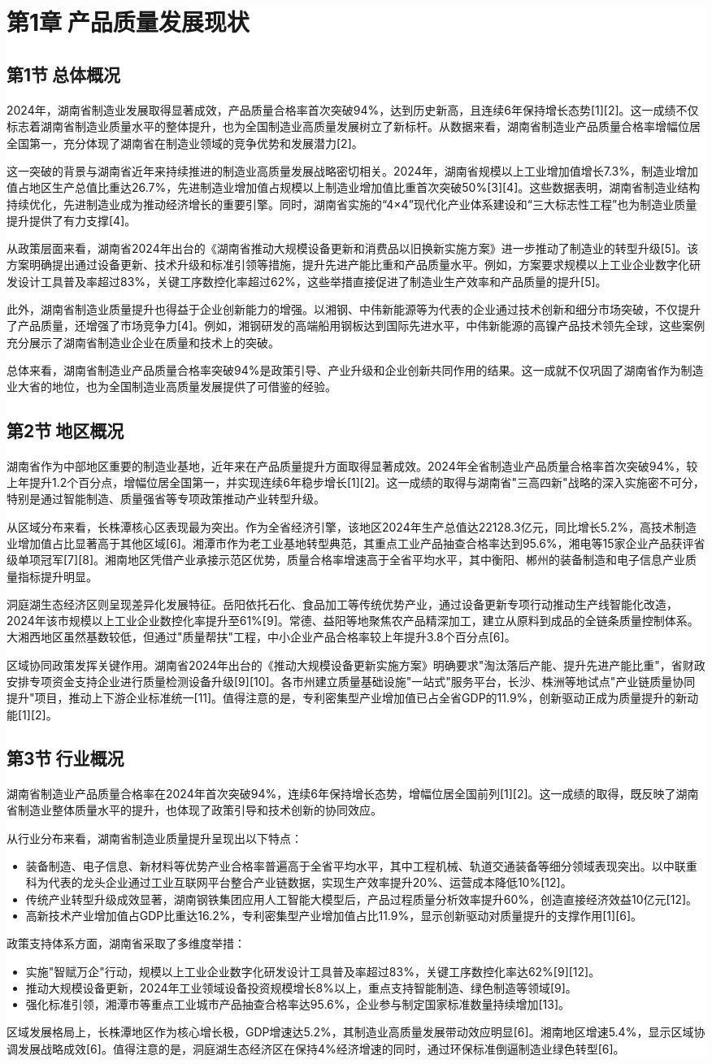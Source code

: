 
# 第1章 产品质量发展现状
## 第1节 总体概况
2024年，湖南省制造业发展取得显著成效，产品质量合格率首次突破94%，达到历史新高，且连续6年保持增长态势[1][2]。这一成绩不仅标志着湖南省制造业质量水平的整体提升，也为全国制造业高质量发展树立了新标杆。从数据来看，湖南省制造业产品质量合格率增幅位居全国第一，充分体现了湖南省在制造业领域的竞争优势和发展潜力[2]。

这一突破的背景与湖南省近年来持续推进的制造业高质量发展战略密切相关。2024年，湖南省规模以上工业增加值增长7.3%，制造业增加值占地区生产总值比重达26.7%，先进制造业增加值占规模以上制造业增加值比重首次突破50%[3][4]。这些数据表明，湖南省制造业结构持续优化，先进制造业成为推动经济增长的重要引擎。同时，湖南省实施的“4×4”现代化产业体系建设和“三大标志性工程”也为制造业质量提升提供了有力支撑[4]。

从政策层面来看，湖南省2024年出台的《湖南省推动大规模设备更新和消费品以旧换新实施方案》进一步推动了制造业的转型升级[5]。该方案明确提出通过设备更新、技术升级和标准引领等措施，提升先进产能比重和产品质量水平。例如，方案要求规模以上工业企业数字化研发设计工具普及率超过83%，关键工序数控化率超过62%，这些举措直接促进了制造业生产效率和产品质量的提升[5]。

此外，湖南省制造业质量提升也得益于企业创新能力的增强。以湘钢、中伟新能源等为代表的企业通过技术创新和细分市场突破，不仅提升了产品质量，还增强了市场竞争力[4]。例如，湘钢研发的高端船用钢板达到国际先进水平，中伟新能源的高镍产品技术领先全球，这些案例充分展示了湖南省制造业企业在质量和技术上的突破。

总体来看，湖南省制造业产品质量合格率突破94%是政策引导、产业升级和企业创新共同作用的结果。这一成就不仅巩固了湖南省作为制造业大省的地位，也为全国制造业高质量发展提供了可借鉴的经验。



## 第2节 地区概况
湖南省作为中部地区重要的制造业基地，近年来在产品质量提升方面取得显著成效。2024年全省制造业产品质量合格率首次突破94%，较上年提升1.2个百分点，增幅位居全国第一，并实现连续6年稳步增长[1][2]。这一成绩的取得与湖南省"三高四新"战略的深入实施密不可分，特别是通过智能制造、质量强省等专项政策推动产业转型升级。

从区域分布来看，长株潭核心区表现最为突出。作为全省经济引擎，该地区2024年生产总值达22128.3亿元，同比增长5.2%，高技术制造业增加值占比显著高于其他区域[6]。湘潭市作为老工业基地转型典范，其重点工业产品抽查合格率达到95.6%，湘电等15家企业产品获评省级单项冠军[7][8]。湘南地区凭借产业承接示范区优势，质量合格率增速高于全省平均水平，其中衡阳、郴州的装备制造和电子信息产业质量指标提升明显。

洞庭湖生态经济区则呈现差异化发展特征。岳阳依托石化、食品加工等传统优势产业，通过设备更新专项行动推动生产线智能化改造，2024年该市规模以上工业企业数控化率提升至61%[9]。常德、益阳等地聚焦农产品精深加工，建立从原料到成品的全链条质量控制体系。大湘西地区虽然基数较低，但通过"质量帮扶"工程，中小企业产品合格率较上年提升3.8个百分点[6]。

区域协同政策发挥关键作用。湖南省2024年出台的《推动大规模设备更新实施方案》明确要求"淘汰落后产能、提升先进产能比重"，省财政安排专项资金支持企业进行质量检测设备升级[9][10]。各市州建立质量基础设施"一站式"服务平台，长沙、株洲等地试点"产业链质量协同提升"项目，推动上下游企业标准统一[11]。值得注意的是，专利密集型产业增加值已占全省GDP的11.9%，创新驱动正成为质量提升的新动能[1][2]。



## 第3节 行业概况
湖南省制造业产品质量合格率在2024年首次突破94%，连续6年保持增长态势，增幅位居全国前列[1][2]。这一成绩的取得，既反映了湖南省制造业整体质量水平的提升，也体现了政策引导和技术创新的协同效应。

从行业分布来看，湖南省制造业质量提升呈现出以下特点：
- 装备制造、电子信息、新材料等优势产业合格率普遍高于全省平均水平，其中工程机械、轨道交通装备等细分领域表现突出。以中联重科为代表的龙头企业通过工业互联网平台整合产业链数据，实现生产效率提升20%、运营成本降低10%[12]。
- 传统产业转型升级成效显著，湖南钢铁集团应用人工智能大模型后，产品过程质量分析效率提升60%，创造直接经济效益10亿元[12]。
- 高新技术产业增加值占GDP比重达16.2%，专利密集型产业增加值占比11.9%，显示创新驱动对质量提升的支撑作用[1][6]。

政策支持体系方面，湖南省采取了多维度举措：
- 实施"智赋万企"行动，规模以上工业企业数字化研发设计工具普及率超过83%，关键工序数控化率达62%[9][12]。
- 推动大规模设备更新，2024年工业领域设备投资规模增长8%以上，重点支持智能制造、绿色制造等领域[9]。
- 强化标准引领，湘潭市等重点工业城市产品抽查合格率达95.6%，企业参与制定国家标准数量持续增加[13]。

区域发展格局上，长株潭地区作为核心增长极，GDP增速达5.2%，其制造业高质量发展带动效应明显[6]。湘南地区增速5.4%，显示区域协调发展战略成效[6]。值得注意的是，洞庭湖生态经济区在保持4%经济增速的同时，通过环保标准倒逼制造业绿色转型[6]。
